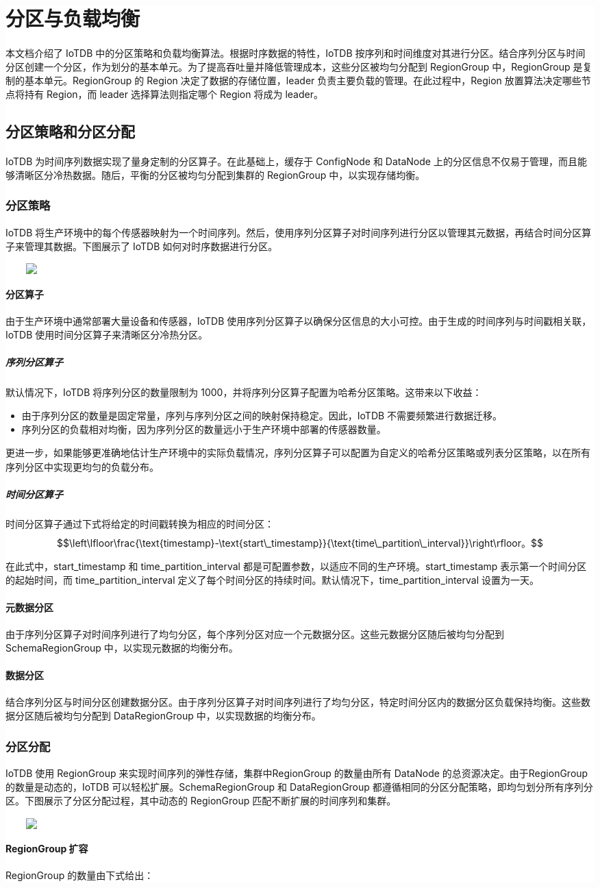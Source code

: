 

# 分区与负载均衡
本文档介绍了 IoTDB 中的分区策略和负载均衡算法。根据时序数据的特性，IoTDB 按序列和时间维度对其进行分区。结合序列分区与时间分区创建一个分区，作为划分的基本单元。为了提高吞吐量并降低管理成本，这些分区被均匀分配到 RegionGroup 中，RegionGroup 是复制的基本单元。RegionGroup 的 Region 决定了数据的存储位置，leader 负责主要负载的管理。在此过程中，Region 放置算法决定哪些节点将持有 Region，而 leader 选择算法则指定哪个 Region 将成为 leader。

## 分区策略和分区分配
IoTDB 为时间序列数据实现了量身定制的分区算子。在此基础上，缓存于 ConfigNode 和 DataNode 上的分区信息不仅易于管理，而且能够清晰区分冷热数据。随后，平衡的分区被均匀分配到集群的 RegionGroup 中，以实现存储均衡。

### 分区策略
IoTDB 将生产环境中的每个传感器映射为一个时间序列。然后，使用序列分区算子对时间序列进行分区以管理其元数据，再结合时间分区算子来管理其数据。下图展示了 IoTDB 如何对时序数据进行分区。

<img style="width:100%; max-width:800px; max-height:600px; margin-left:auto; margin-right:auto; display:block;" src="https://alioss.timecho.com/docs/img/partition_table_cn.png?raw=true">

#### 分区算子
由于生产环境中通常部署大量设备和传感器，IoTDB 使用序列分区算子以确保分区信息的大小可控。由于生成的时间序列与时间戳相关联，IoTDB 使用时间分区算子来清晰区分冷热分区。

##### 序列分区算子
默认情况下，IoTDB 将序列分区的数量限制为 1000，并将序列分区算子配置为哈希分区策略。这带来以下收益：
+ 由于序列分区的数量是固定常量，序列与序列分区之间的映射保持稳定。因此，IoTDB 不需要频繁进行数据迁移。
+ 序列分区的负载相对均衡，因为序列分区的数量远小于生产环境中部署的传感器数量。

更进一步，如果能够更准确地估计生产环境中的实际负载情况，序列分区算子可以配置为自定义的哈希分区策略或列表分区策略，以在所有序列分区中实现更均匀的负载分布。

##### 时间分区算子
时间分区算子通过下式将给定的时间戳转换为相应的时间分区：
$$\left\lfloor\frac{\text{timestamp}-\text{start\_timestamp}}{\text{time\_partition\_interval}}\right\rfloor。$$

在此式中，$\text{start\_timestamp}$ 和 $\text{time\_partition\_interval}$ 都是可配置参数，以适应不同的生产环境。$\text{start\_timestamp}$ 表示第一个时间分区的起始时间，而 $\text{time\_partition\_interval}$ 定义了每个时间分区的持续时间。默认情况下，$\text{time\_partition\_interval}$ 设置为一天。

#### 元数据分区
由于序列分区算子对时间序列进行了均匀分区，每个序列分区对应一个元数据分区。这些元数据分区随后被均匀分配到 SchemaRegionGroup 中，以实现元数据的均衡分布。

#### 数据分区
结合序列分区与时间分区创建数据分区。由于序列分区算子对时间序列进行了均匀分区，特定时间分区内的数据分区负载保持均衡。这些数据分区随后被均匀分配到 DataRegionGroup 中，以实现数据的均衡分布。

### 分区分配
IoTDB 使用 RegionGroup 来实现时间序列的弹性存储，集群中RegionGroup 的数量由所有 DataNode 的总资源决定。由于RegionGroup 的数量是动态的，IoTDB 可以轻松扩展。SchemaRegionGroup 和 DataRegionGroup 都遵循相同的分区分配策略，即均匀划分所有序列分区。下图展示了分区分配过程，其中动态的 RegionGroup 匹配不断扩展的时间序列和集群。

<img style="width:100%; max-width:800px; max-height:600px; margin-left:auto; margin-right:auto; display:block;" src="https://alioss.timecho.com/docs/img/partition_allocation.png?raw=true">

#### RegionGroup 扩容
RegionGroup 的数量由下式给出：
